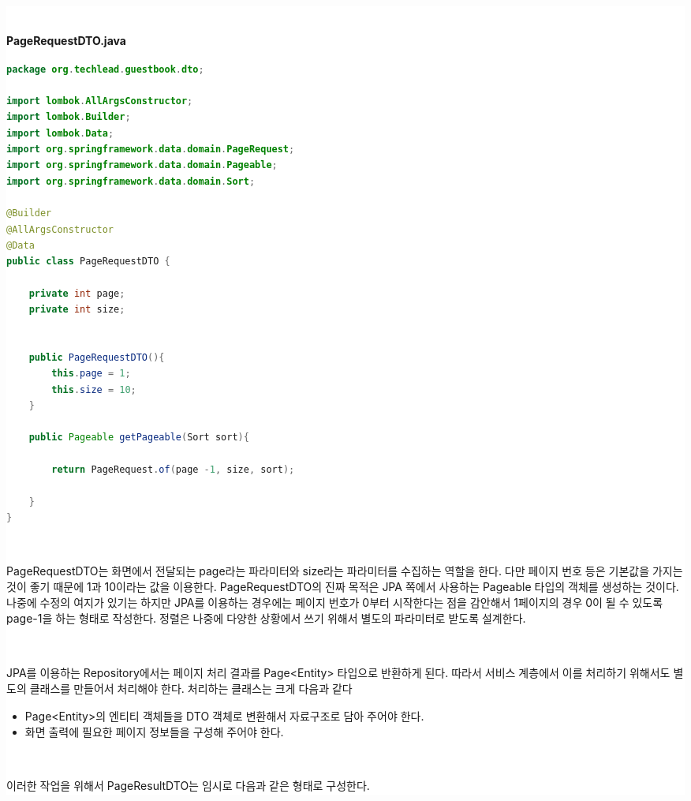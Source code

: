 <br>

**PageRequestDTO.java**

```java
package org.techlead.guestbook.dto;

import lombok.AllArgsConstructor;
import lombok.Builder;
import lombok.Data;
import org.springframework.data.domain.PageRequest;
import org.springframework.data.domain.Pageable;
import org.springframework.data.domain.Sort;

@Builder
@AllArgsConstructor
@Data
public class PageRequestDTO {

    private int page;
    private int size;


    public PageRequestDTO(){
        this.page = 1;
        this.size = 10;
    }

    public Pageable getPageable(Sort sort){

        return PageRequest.of(page -1, size, sort);

    }
}

```

<br>

PageRequestDTO는 화면에서 전달되는 page라는 파라미터와 size라는 파라미터를 수집하는 역할을 한다. 다만 페이지 번호 등은 기본값을 가지는 것이 좋기 때문에 1과 10이라는 값을 이용한다. PageRequestDTO의 진짜 목적은 JPA 쪽에서 사용하는 Pageable 타입의 객체를 생성하는 것이다. 나중에 수정의 여지가 있기는 하지만 JPA를 이용하는 경우에는 페이지 번호가 0부터 시작한다는 점을 감안해서 1페이지의 경우 0이 될 수 있도록 page-1을 하는 형태로 작성한다. 정렬은 나중에 다양한 상황에서 쓰기 위해서 별도의 파라미터로 받도록 설계한다.

<br>

JPA를 이용하는 Repository에서는 페이지 처리 결과를 Page\<Entity> 타입으로 반환하게 된다. 따라서 서비스 계층에서 이를 처리하기 위해서도 별도의 클래스를 만들어서 처리해야 한다. 처리하는 클래스는 크게 다음과 같다

- Page\<Entity>의 엔티티 객체들을 DTO 객체로 변환해서 자료구조로 담아 주어야 한다.
- 화면 출력에 필요한 페이지 정보들을 구성해 주어야 한다.

<br>

이러한 작업을 위해서 PageResultDTO는 임시로 다음과 같은 형태로 구성한다.
